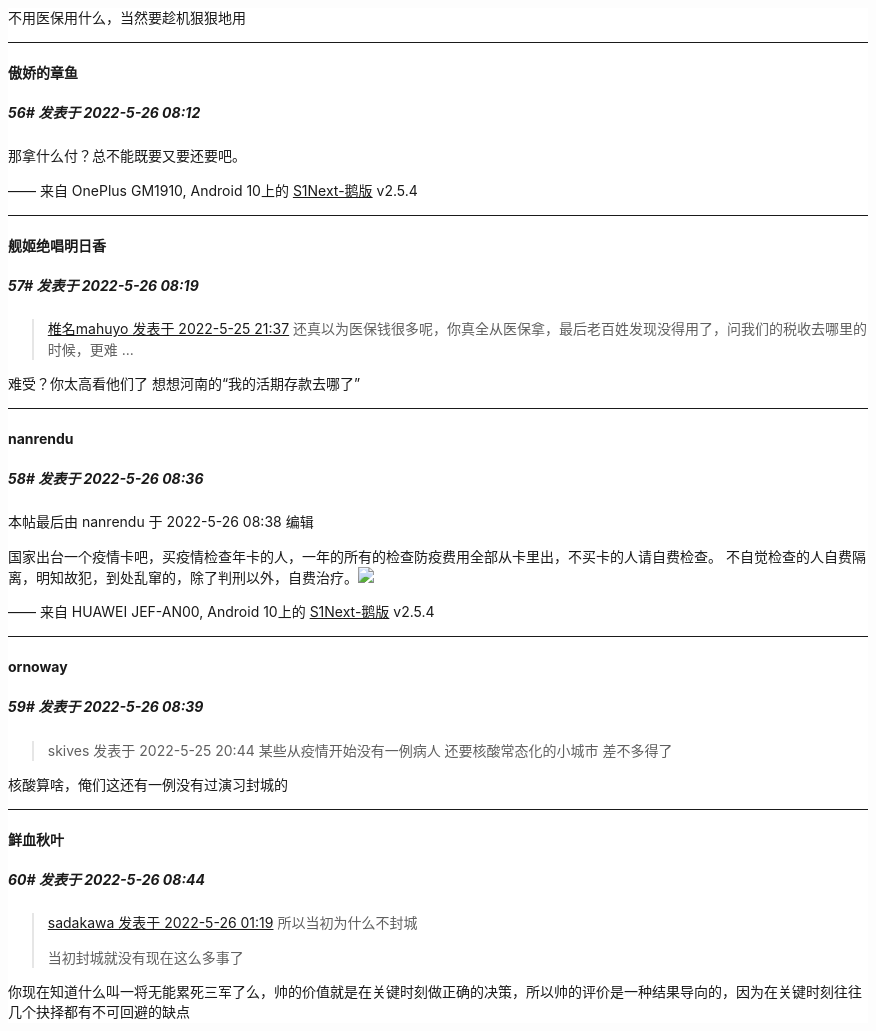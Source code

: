 不用医保用什么，当然要趁机狠狠地用

*****

####  傲娇的章鱼  
##### 56#       发表于 2022-5-26 08:12

那拿什么付？总不能既要又要还要吧。

—— 来自 OnePlus GM1910, Android 10上的 [S1Next-鹅版](https://github.com/ykrank/S1-Next/releases) v2.5.4

*****

####  舰姬绝唱明日香  
##### 57#       发表于 2022-5-26 08:19

<blockquote><a href="httphttps://bbs.saraba1st.com/2b/forum.php?mod=redirect&amp;goto=findpost&amp;pid=55990278&amp;ptid=2071407" target="_blank">椎名mahuyo 发表于 2022-5-25 21:37</a>
还真以为医保钱很多呢，你真全从医保拿，最后老百姓发现没得用了，问我们的税收去哪里的时候，更难 ...</blockquote>
难受？你太高看他们了
想想河南的“我的活期存款去哪了”

*****

####  nanrendu  
##### 58#       发表于 2022-5-26 08:36

 本帖最后由 nanrendu 于 2022-5-26 08:38 编辑 

国家出台一个疫情卡吧，买疫情检查年卡的人，一年的所有的检查防疫费用全部从卡里出，不买卡的人请自费检查。
不自觉检查的人自费隔离，明知故犯，到处乱窜的，除了判刑以外，自费治疗。<img src="https://static.saraba1st.com/image/smiley/face2017/013.png" referrerpolicy="no-referrer">

—— 来自 HUAWEI JEF-AN00, Android 10上的 [S1Next-鹅版](https://github.com/ykrank/S1-Next/releases) v2.5.4

*****

####  ornoway  
##### 59#       发表于 2022-5-26 08:39

<blockquote>skives 发表于 2022-5-25 20:44
某些从疫情开始没有一例病人 还要核酸常态化的小城市 差不多得了</blockquote>
核酸算啥，俺们这还有一例没有过演习封城的

*****

####  鲜血秋叶  
##### 60#       发表于 2022-5-26 08:44

<blockquote><a href="httphttps://bbs.saraba1st.com/2b/forum.php?mod=redirect&amp;goto=findpost&amp;pid=55992663&amp;ptid=2071407" target="_blank">sadakawa 发表于 2022-5-26 01:19</a>
所以当初为什么不封城

当初封城就没有现在这么多事了</blockquote>
你现在知道什么叫一将无能累死三军了么，帅的价值就是在关键时刻做正确的决策，所以帅的评价是一种结果导向的，因为在关键时刻往往几个抉择都有不可回避的缺点
